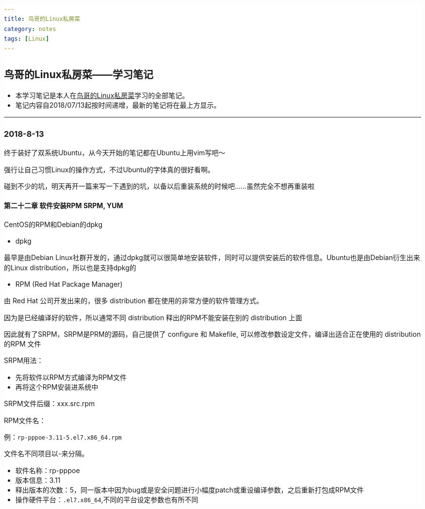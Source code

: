 ```yaml
---
title: 鸟哥的Linux私房菜
category: notes
tags: [Linux]
---
```


## 鸟哥的Linux私房菜——学习笔记

- 本学习笔记是本人在[鸟哥的Linux私房菜](http://linux.vbird.org/)学习的全部笔记。
- 笔记内容自2018/07/13起按时间递增，最新的笔记将在最上方显示。

---

### 2018-8-13

终于装好了双系统Ubuntu，从今天开始的笔记都在Ubuntu上用vim写吧～

强行让自己习惯Linux的操作方式，不过Ubuntu的字体真的很好看啊。

碰到不少的坑，明天再开一篇来写一下遇到的坑，以备以后重装系统的时候吧……虽然完全不想再重装啦

#### 第二十二章 软件安装RPM SRPM, YUM

CentOS的RPM和Debian的dpkg

- dpkg

最早是由Debian Linux社群开发的，通过dpkg就可以很简单地安装软件，同时可以提供安装后的软件信息。Ubuntu也是由Debian衍生出来的Linux distribution，所以也是支持dpkg的

- RPM (Red Hat Package Manager)

由 Red Hat 公司开发出来的，很多 distribution 都在使用的非常方便的软件管理方式。

因为是已经编译好的软件，所以通常不同 distribution 释出的RPM不能安装在别的 distribution 上面

因此就有了SRPM，SRPM是PRM的源码，自己提供了 configure 和 Makefile, 可以修改参数设定文件，编译出适合正在使用的 distribution 的RPM 文件

SRPM用法：

- 先将软件以RPM方式编译为RPM文件
- 再将这个RPM安装进系统中

SRPM文件后缀：xxx.src.rpm



RPM文件名：

例：`rp-pppoe-3.11-5.el7.x86_64.rpm`

文件名不同项目以-来分隔。

- 软件名称：rp-pppoe
- 版本信息：3.11
- 释出版本的次数：5，同一版本中因为bug或是安全问题进行小幅度patch或重设编译参数，之后重新打包成RPM文件
- 操作硬件平台：`.el7.x86_64`,不同的平台设定参数也有所不同
